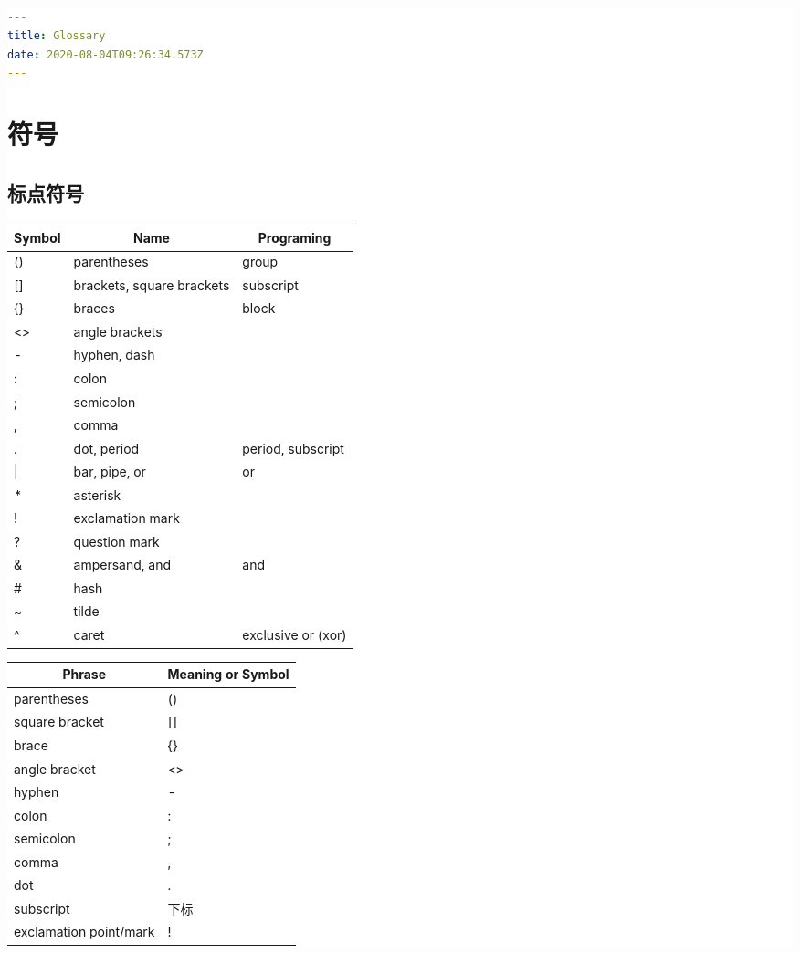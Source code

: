 ```yaml
---
title: Glossary
date: 2020-08-04T09:26:34.573Z
---
```


# 符号
## 标点符号

| Symbol | Name                      | Programing         |
| ------ | ------------------------- | ------------------ |
| ()     | parentheses               | group              |
| []     | brackets, square brackets | subscript          |
| {}     | braces                    | block              |
| <>     | angle brackets            |                    |
| -      | hyphen, dash              |                    |
| :      | colon                     |                    |
| ;      | semicolon                 |                    |
| ,      | comma                     |                    |
| .      | dot, period               | period, subscript  |
| \|     | bar, pipe, or             | or                 |
| *      | asterisk                  |                    |
| !      | exclamation mark          |                    |
| ?      | question mark             |                    |
| &      | ampersand, and            | and                |
| #      | hash                      |                    |
| ~      | tilde                     |                    |
| ^      | caret                     | exclusive or (xor) |

| Phrase                 | Meaning or Symbol |
| ---------------------- | ----------------- |
| parentheses            | ()                |
| square bracket         | []                |
| brace                  | {}                |
| angle bracket          | <>                |
| hyphen                 | -                 |
| colon                  | :                 |
| semicolon              | ;                 |
| comma                  | ,                 |
| dot                    | .                 |
| subscript              | 下标              |
| exclamation point/mark | !                 |